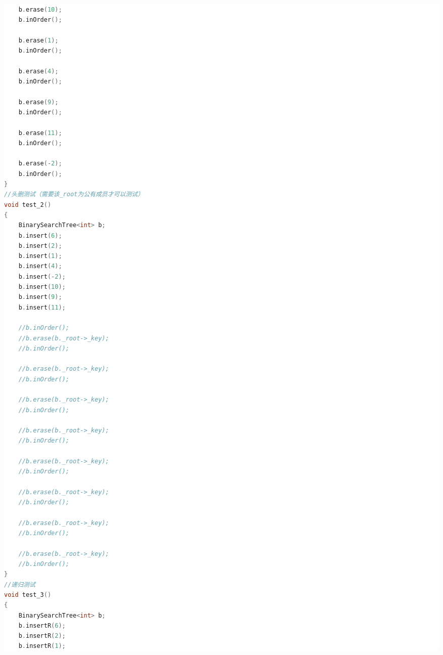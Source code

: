 ```cpp
	b.erase(10);
	b.inOrder();

	b.erase(1);
	b.inOrder();

	b.erase(4);
	b.inOrder();

	b.erase(9);
	b.inOrder();

	b.erase(11);
	b.inOrder();

	b.erase(-2);
	b.inOrder();
}
//头删测试（需要该_root为公有成员才可以测试）
void test_2()
{
	BinarySearchTree<int> b;
	b.insert(6);
	b.insert(2);
	b.insert(1);
	b.insert(4);
	b.insert(-2);
	b.insert(10);
	b.insert(9);
	b.insert(11);

	//b.inOrder();
	//b.erase(b._root->_key);
	//b.inOrder();

	//b.erase(b._root->_key);
	//b.inOrder();

	//b.erase(b._root->_key);
	//b.inOrder();

	//b.erase(b._root->_key);
	//b.inOrder();

	//b.erase(b._root->_key);
	//b.inOrder();

	//b.erase(b._root->_key);
	//b.inOrder();

	//b.erase(b._root->_key);
	//b.inOrder();

	//b.erase(b._root->_key);
	//b.inOrder();
}
//递归测试
void test_3()
{
	BinarySearchTree<int> b;
	b.insertR(6);
	b.insertR(2);
	b.insertR(1);
```